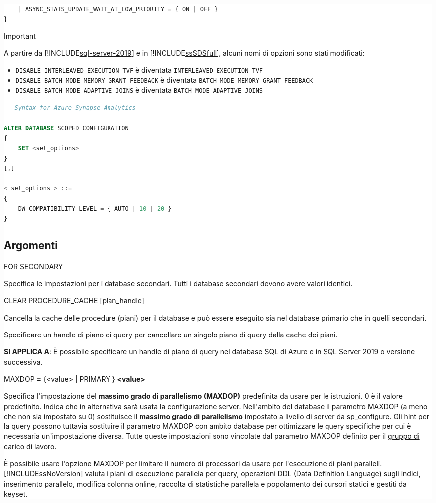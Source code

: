 ```syntaxsql
    | ASYNC_STATS_UPDATE_WAIT_AT_LOW_PRIORITY = { ON | OFF }
}
```

> [!IMPORTANT]
> A partire da [!INCLUDE[sql-server-2019](../../includes/sssqlv15-md.md)] e in [!INCLUDE[ssSDSfull](../../includes/sssdsfull-md.md)], alcuni nomi di opzioni sono stati modificati:      
> -  `DISABLE_INTERLEAVED_EXECUTION_TVF` è diventata `INTERLEAVED_EXECUTION_TVF`
> -  `DISABLE_BATCH_MODE_MEMORY_GRANT_FEEDBACK` è diventata `BATCH_MODE_MEMORY_GRANT_FEEDBACK`
> -  `DISABLE_BATCH_MODE_ADAPTIVE_JOINS` è diventata `BATCH_MODE_ADAPTIVE_JOINS`

```SQL
-- Syntax for Azure Synapse Analytics

ALTER DATABASE SCOPED CONFIGURATION
{
    SET <set_options>
}
[;]

< set_options > ::=
{
    DW_COMPATIBILITY_LEVEL = { AUTO | 10 | 20 } 
}
```

## <a name="arguments"></a>Argomenti

FOR SECONDARY

Specifica le impostazioni per i database secondari. Tutti i database secondari devono avere valori identici.

CLEAR PROCEDURE_CACHE [plan_handle]

Cancella la cache delle procedure (piani) per il database e può essere eseguito sia nel database primario che in quelli secondari.

Specificare un handle di piano di query per cancellare un singolo piano di query dalla cache dei piani.

**SI APPLICA A**: È possibile specificare un handle di piano di query nel database SQL di Azure e in SQL Server 2019 o versione successiva.

MAXDOP **=** {\<value> | PRIMARY } **\<value>**

Specifica l'impostazione del **massimo grado di parallelismo (MAXDOP)** predefinita da usare per le istruzioni. 0 è il valore predefinito. Indica che in alternativa sarà usata la configurazione server. Nell'ambito del database il parametro MAXDOP (a meno che non sia impostato su 0) sostituisce il **massimo grado di parallelismo** impostato a livello di server da sp_configure. Gli hint per la query possono tuttavia sostituire il parametro MAXDOP con ambito database per ottimizzare le query specifiche per cui è necessaria un'impostazione diversa. Tutte queste impostazioni sono vincolate dal parametro MAXDOP definito per il [gruppo di carico di lavoro](create-workload-group-transact-sql.md).

È possibile usare l'opzione MAXDOP per limitare il numero di processori da usare per l'esecuzione di piani paralleli. [!INCLUDE[ssNoVersion](../../includes/ssnoversion-md.md)] valuta i piani di esecuzione parallela per query, operazioni DDL (Data Definition Language) sugli indici, inserimento parallelo, modifica colonna online, raccolta di statistiche parallela e popolamento dei cursori statici e gestiti da keyset.
